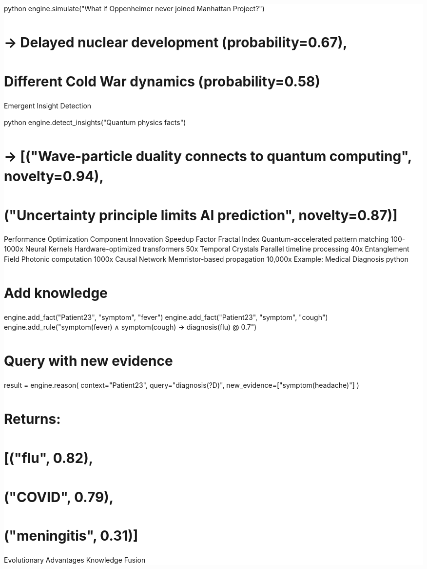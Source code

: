 python
engine.simulate("What if Oppenheimer never joined Manhattan Project?")
# → Delayed nuclear development (probability=0.67),
#   Different Cold War dynamics (probability=0.58)
Emergent Insight Detection

python
engine.detect_insights("Quantum physics facts")
# → [("Wave-particle duality connects to quantum computing", novelty=0.94),
#    ("Uncertainty principle limits AI prediction", novelty=0.87)]
Performance Optimization
Component	Innovation	Speedup Factor
Fractal Index	Quantum-accelerated pattern matching	100-1000x
Neural Kernels	Hardware-optimized transformers	50x
Temporal Crystals	Parallel timeline processing	40x
Entanglement Field	Photonic computation	1000x
Causal Network	Memristor-based propagation	10,000x
Example: Medical Diagnosis
python
# Add knowledge
engine.add_fact("Patient23", "symptom", "fever")
engine.add_fact("Patient23", "symptom", "cough")
engine.add_rule("symptom(fever) ∧ symptom(cough) → diagnosis(flu) @ 0.7")

# Query with new evidence
result = engine.reason(
    context="Patient23",
    query="diagnosis(?D)",
    new_evidence=["symptom(headache)"]
)

# Returns: 
# [("flu", 0.82), 
#  ("COVID", 0.79), 
#  ("meningitis", 0.31)]
Evolutionary Advantages
Knowledge Fusion
